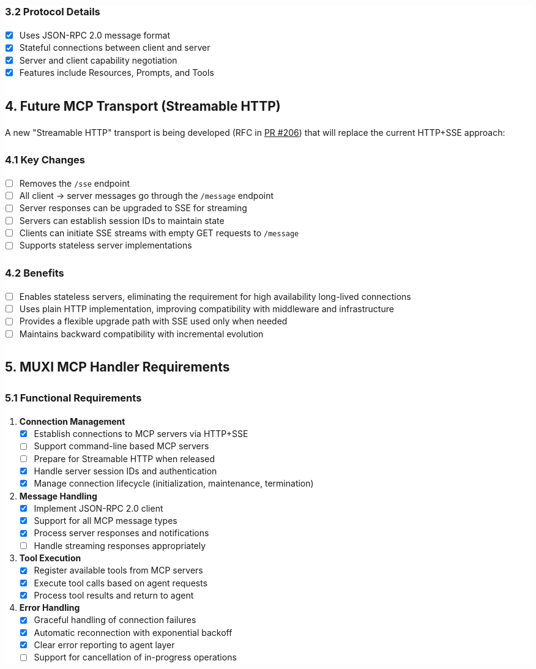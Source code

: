### 3.2 Protocol Details

- [x] Uses JSON-RPC 2.0 message format
- [x] Stateful connections between client and server
- [x] Server and client capability negotiation
- [x] Features include Resources, Prompts, and Tools

## 4. Future MCP Transport (Streamable HTTP)

A new "Streamable HTTP" transport is being developed (RFC in [PR #206](https://github.com/modelcontextprotocol/specification/pull/206)) that will replace the current HTTP+SSE approach:

### 4.1 Key Changes

- [ ] Removes the `/sse` endpoint
- [ ] All client → server messages go through the `/message` endpoint
- [ ] Server responses can be upgraded to SSE for streaming
- [ ] Servers can establish session IDs to maintain state
- [ ] Clients can initiate SSE streams with empty GET requests to `/message`
- [ ] Supports stateless server implementations

### 4.2 Benefits

- [ ] Enables stateless servers, eliminating the requirement for high availability long-lived connections
- [ ] Uses plain HTTP implementation, improving compatibility with middleware and infrastructure
- [ ] Provides a flexible upgrade path with SSE used only when needed
- [ ] Maintains backward compatibility with incremental evolution

## 5. MUXI MCP Handler Requirements

### 5.1 Functional Requirements

1. **Connection Management**
   - [x] Establish connections to MCP servers via HTTP+SSE
   - [ ] Support command-line based MCP servers
   - [ ] Prepare for Streamable HTTP when released
   - [x] Handle server session IDs and authentication
   - [x] Manage connection lifecycle (initialization, maintenance, termination)

2. **Message Handling**
   - [x] Implement JSON-RPC 2.0 client
   - [x] Support for all MCP message types
   - [x] Process server responses and notifications
   - [ ] Handle streaming responses appropriately

3. **Tool Execution**
   - [x] Register available tools from MCP servers
   - [x] Execute tool calls based on agent requests
   - [x] Process tool results and return to agent

4. **Error Handling**
   - [x] Graceful handling of connection failures
   - [x] Automatic reconnection with exponential backoff
   - [x] Clear error reporting to agent layer
   - [ ] Support for cancellation of in-progress operations
